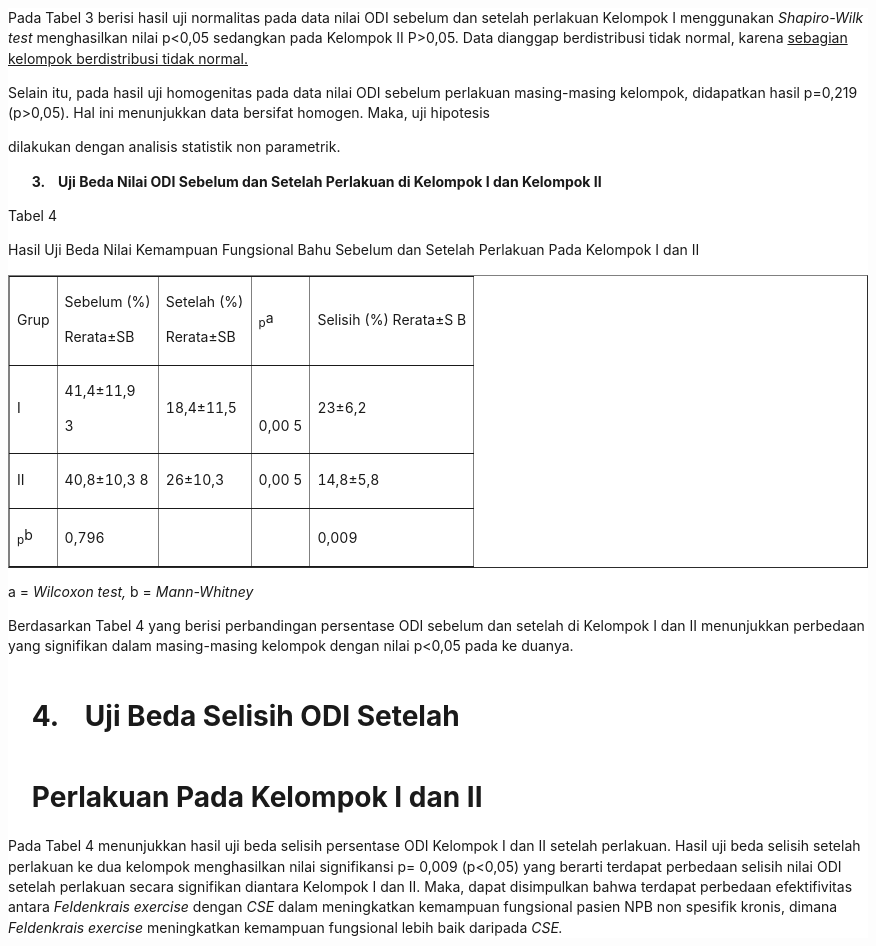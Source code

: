 <p><span class="font4">Pada Tabel 3 berisi hasil uji normalitas pada data nilai ODI sebelum dan setelah perlakuan Kelompok I menggunakan </span><span class="font4" style="font-style:italic;">Shapiro-Wilk test</span><span class="font4"> menghasilkan nilai p&lt;0,05 sedangkan pada Kelompok II P&gt;0,05. Data dianggap berdistribusi tidak normal, karena </span><span class="font4" style="text-decoration:underline;">sebagian kelompok berdistribusi tidak normal.</span></p>
<p><span class="font4">Selain itu, pada hasil uji homogenitas pada data nilai ODI sebelum perlakuan masing-masing kelompok, didapatkan hasil p=0,219 (p&gt;0,05). Hal ini menunjukkan data bersifat homogen. Maka, uji hipotesis</span></p>
<p><span class="font4">dilakukan dengan analisis statistik non parametrik.</span></p>
<ul style="list-style:none;"><li>
<p><span class="font4" style="font-weight:bold;">3. &nbsp;&nbsp;&nbsp;Uji Beda Nilai ODI Sebelum dan Setelah Perlakuan di Kelompok I dan Kelompok II</span></p></li></ul>
<p><span class="font4">Tabel 4</span></p>
<p><span class="font4">Hasil Uji Beda Nilai Kemampuan Fungsional Bahu Sebelum dan Setelah Perlakuan Pada Kelompok I dan II</span></p>
<table border="1">
<tr><td style="vertical-align:middle;">
<p><span class="font2">Grup</span></p></td><td style="vertical-align:top;">
<p><span class="font2">Sebelum (%)</span></p>
<p><span class="font2">Rerata±SB</span></p></td><td style="vertical-align:middle;">
<p><span class="font2">Setelah (%)</span></p>
<p><span class="font2">Rerata±SB</span></p></td><td style="vertical-align:middle;">
<p><span class="font1"><sub>p</sub>a</span></p></td><td style="vertical-align:middle;">
<p><span class="font2">Selisih (%) Rerata±S B</span></p></td></tr>
<tr><td style="vertical-align:middle;">
<p><span class="font2">I</span></p></td><td style="vertical-align:bottom;">
<p><span class="font2">41,4±11,9</span></p>
<p><span class="font2">3</span></p></td><td style="vertical-align:middle;">
<p><span class="font2">18,4±11,5</span></p></td><td style="vertical-align:bottom;">
<p><span class="font2">0,00 5</span></p></td><td style="vertical-align:middle;">
<p><span class="font2">23±6,2</span></p></td></tr>
<tr><td style="vertical-align:middle;">
<p><span class="font2">II</span></p></td><td style="vertical-align:middle;">
<p><span class="font2">40,8±10,3 8</span></p></td><td style="vertical-align:middle;">
<p><span class="font2">26±10,3</span></p></td><td style="vertical-align:middle;">
<p><span class="font2">0,00 5</span></p></td><td style="vertical-align:middle;">
<p><span class="font2">14,8±5,8</span></p></td></tr>
<tr><td style="vertical-align:bottom;">
<p><span class="font1"><sub>p</sub>b</span></p></td><td style="vertical-align:bottom;">
<p><span class="font2">0,796</span></p></td><td style="vertical-align:top;"></td><td style="vertical-align:top;"></td><td style="vertical-align:bottom;">
<p><span class="font2">0,009</span></p></td></tr>
</table>
<p><span class="font2">a = </span><span class="font2" style="font-style:italic;">Wilcoxon test,</span><span class="font2"> b = </span><span class="font2" style="font-style:italic;">Mann-Whitney</span></p>
<p><span class="font4">Berdasarkan Tabel 4 yang berisi perbandingan persentase ODI sebelum dan setelah di Kelompok I dan II menunjukkan perbedaan yang signifikan dalam masing-masing kelompok dengan nilai p&lt;0,05 pada ke duanya.</span></p>
<ul style="list-style:none;"><li>
<h1><a name="bookmark14"></a><span class="font4" style="font-weight:bold;"><a name="bookmark15"></a>4. &nbsp;&nbsp;&nbsp;Uji Beda Selisih ODI Setelah</span><br><br><span class="font4" style="font-weight:bold;"><a name="bookmark16"></a>Perlakuan Pada Kelompok I dan II</span></h1></li></ul>
<p><span class="font4">Pada Tabel 4 menunjukkan hasil uji beda selisih persentase ODI Kelompok I dan II setelah perlakuan. Hasil uji beda selisih setelah perlakuan ke dua kelompok menghasilkan nilai signifikansi p= 0,009 (p&lt;0,05) yang berarti terdapat perbedaan selisih nilai ODI setelah perlakuan secara signifikan diantara Kelompok I dan II. Maka, dapat disimpulkan bahwa terdapat perbedaan efektifivitas antara </span><span class="font4" style="font-style:italic;">Feldenkrais exercise </span><span class="font4">dengan </span><span class="font4" style="font-style:italic;">CSE</span><span class="font4"> dalam meningkatkan kemampuan fungsional pasien NPB non spesifik kronis, dimana </span><span class="font4" style="font-style:italic;">Feldenkrais exercise </span><span class="font4">meningkatkan kemampuan fungsional lebih baik daripada </span><span class="font4" style="font-style:italic;">CSE.</span></p>